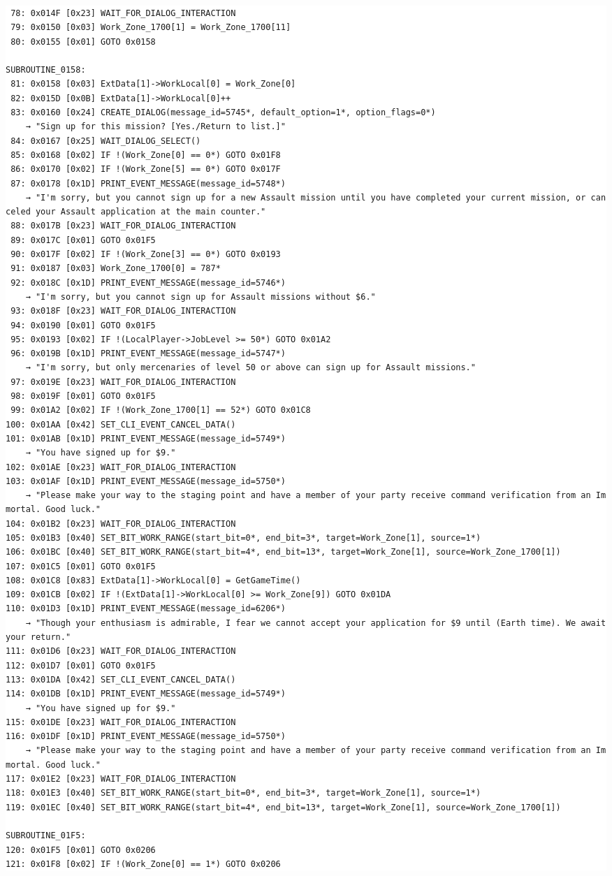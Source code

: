 ```
 78: 0x014F [0x23] WAIT_FOR_DIALOG_INTERACTION
 79: 0x0150 [0x03] Work_Zone_1700[1] = Work_Zone_1700[11]
 80: 0x0155 [0x01] GOTO 0x0158

SUBROUTINE_0158:
 81: 0x0158 [0x03] ExtData[1]->WorkLocal[0] = Work_Zone[0]
 82: 0x015D [0x0B] ExtData[1]->WorkLocal[0]++
 83: 0x0160 [0x24] CREATE_DIALOG(message_id=5745*, default_option=1*, option_flags=0*)
    → "Sign up for this mission? [Yes./Return to list.]"
 84: 0x0167 [0x25] WAIT_DIALOG_SELECT()
 85: 0x0168 [0x02] IF !(Work_Zone[0] == 0*) GOTO 0x01F8
 86: 0x0170 [0x02] IF !(Work_Zone[5] == 0*) GOTO 0x017F
 87: 0x0178 [0x1D] PRINT_EVENT_MESSAGE(message_id=5748*)
    → "I'm sorry, but you cannot sign up for a new Assault mission until you have completed your current mission, or canceled your Assault application at the main counter."
 88: 0x017B [0x23] WAIT_FOR_DIALOG_INTERACTION
 89: 0x017C [0x01] GOTO 0x01F5
 90: 0x017F [0x02] IF !(Work_Zone[3] == 0*) GOTO 0x0193
 91: 0x0187 [0x03] Work_Zone_1700[0] = 787*
 92: 0x018C [0x1D] PRINT_EVENT_MESSAGE(message_id=5746*)
    → "I'm sorry, but you cannot sign up for Assault missions without $6."
 93: 0x018F [0x23] WAIT_FOR_DIALOG_INTERACTION
 94: 0x0190 [0x01] GOTO 0x01F5
 95: 0x0193 [0x02] IF !(LocalPlayer->JobLevel >= 50*) GOTO 0x01A2
 96: 0x019B [0x1D] PRINT_EVENT_MESSAGE(message_id=5747*)
    → "I'm sorry, but only mercenaries of level 50 or above can sign up for Assault missions."
 97: 0x019E [0x23] WAIT_FOR_DIALOG_INTERACTION
 98: 0x019F [0x01] GOTO 0x01F5
 99: 0x01A2 [0x02] IF !(Work_Zone_1700[1] == 52*) GOTO 0x01C8
100: 0x01AA [0x42] SET_CLI_EVENT_CANCEL_DATA()
101: 0x01AB [0x1D] PRINT_EVENT_MESSAGE(message_id=5749*)
    → "You have signed up for $9."
102: 0x01AE [0x23] WAIT_FOR_DIALOG_INTERACTION
103: 0x01AF [0x1D] PRINT_EVENT_MESSAGE(message_id=5750*)
    → "Please make your way to the staging point and have a member of your party receive command verification from an Immortal. Good luck."
104: 0x01B2 [0x23] WAIT_FOR_DIALOG_INTERACTION
105: 0x01B3 [0x40] SET_BIT_WORK_RANGE(start_bit=0*, end_bit=3*, target=Work_Zone[1], source=1*)
106: 0x01BC [0x40] SET_BIT_WORK_RANGE(start_bit=4*, end_bit=13*, target=Work_Zone[1], source=Work_Zone_1700[1])
107: 0x01C5 [0x01] GOTO 0x01F5
108: 0x01C8 [0x83] ExtData[1]->WorkLocal[0] = GetGameTime()
109: 0x01CB [0x02] IF !(ExtData[1]->WorkLocal[0] >= Work_Zone[9]) GOTO 0x01DA
110: 0x01D3 [0x1D] PRINT_EVENT_MESSAGE(message_id=6206*)
    → "Though your enthusiasm is admirable, I fear we cannot accept your application for $9 until (Earth time). We await your return."
111: 0x01D6 [0x23] WAIT_FOR_DIALOG_INTERACTION
112: 0x01D7 [0x01] GOTO 0x01F5
113: 0x01DA [0x42] SET_CLI_EVENT_CANCEL_DATA()
114: 0x01DB [0x1D] PRINT_EVENT_MESSAGE(message_id=5749*)
    → "You have signed up for $9."
115: 0x01DE [0x23] WAIT_FOR_DIALOG_INTERACTION
116: 0x01DF [0x1D] PRINT_EVENT_MESSAGE(message_id=5750*)
    → "Please make your way to the staging point and have a member of your party receive command verification from an Immortal. Good luck."
117: 0x01E2 [0x23] WAIT_FOR_DIALOG_INTERACTION
118: 0x01E3 [0x40] SET_BIT_WORK_RANGE(start_bit=0*, end_bit=3*, target=Work_Zone[1], source=1*)
119: 0x01EC [0x40] SET_BIT_WORK_RANGE(start_bit=4*, end_bit=13*, target=Work_Zone[1], source=Work_Zone_1700[1])

SUBROUTINE_01F5:
120: 0x01F5 [0x01] GOTO 0x0206
121: 0x01F8 [0x02] IF !(Work_Zone[0] == 1*) GOTO 0x0206
```